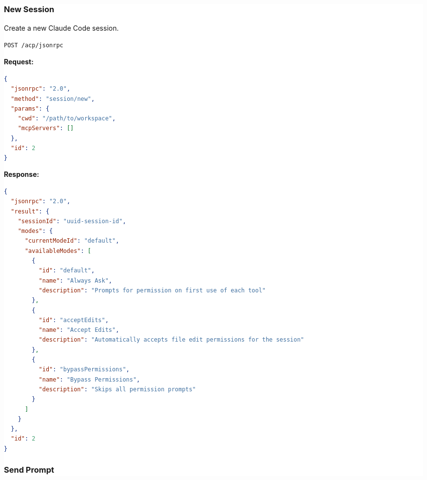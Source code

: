 ### New Session

Create a new Claude Code session.

```http
POST /acp/jsonrpc
```

**Request:**

```json
{
  "jsonrpc": "2.0",
  "method": "session/new",
  "params": {
    "cwd": "/path/to/workspace",
    "mcpServers": []
  },
  "id": 2
}
```

**Response:**

```json
{
  "jsonrpc": "2.0",
  "result": {
    "sessionId": "uuid-session-id",
    "modes": {
      "currentModeId": "default",
      "availableModes": [
        {
          "id": "default",
          "name": "Always Ask",
          "description": "Prompts for permission on first use of each tool"
        },
        {
          "id": "acceptEdits",
          "name": "Accept Edits",
          "description": "Automatically accepts file edit permissions for the session"
        },
        {
          "id": "bypassPermissions",
          "name": "Bypass Permissions",
          "description": "Skips all permission prompts"
        }
      ]
    }
  },
  "id": 2
}
```

### Send Prompt
